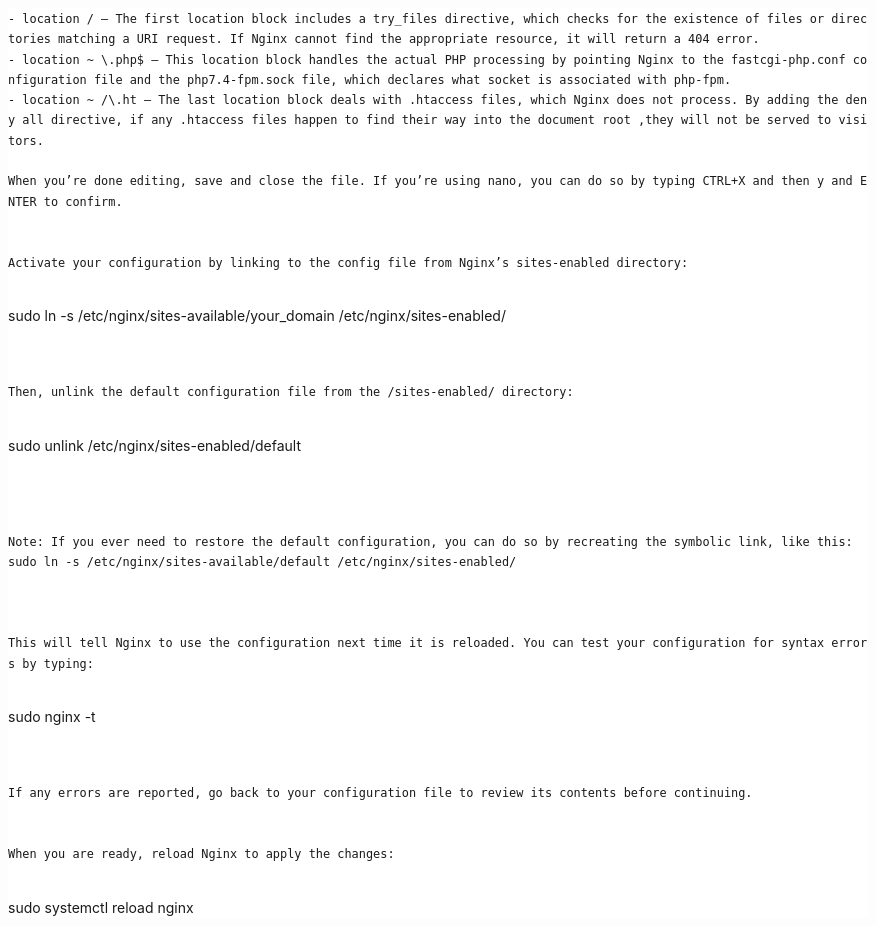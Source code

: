 ```
- location / — The first location block includes a try_files directive, which checks for the existence of files or directories matching a URI request. If Nginx cannot find the appropriate resource, it will return a 404 error.
- location ~ \.php$ — This location block handles the actual PHP processing by pointing Nginx to the fastcgi-php.conf configuration file and the php7.4-fpm.sock file, which declares what socket is associated with php-fpm.
- location ~ /\.ht — The last location block deals with .htaccess files, which Nginx does not process. By adding the deny all directive, if any .htaccess files happen to find their way into the document root ,they will not be served to visitors.

When you’re done editing, save and close the file. If you’re using nano, you can do so by typing CTRL+X and then y and ENTER to confirm.


Activate your configuration by linking to the config file from Nginx’s sites-enabled directory:


```
sudo ln -s /etc/nginx/sites-available/your_domain /etc/nginx/sites-enabled/


```


Then, unlink the default configuration file from the /sites-enabled/ directory:


```
sudo unlink /etc/nginx/sites-enabled/default


```



Note: If you ever need to restore the default configuration, you can do so by recreating the symbolic link, like this:
sudo ln -s /etc/nginx/sites-available/default /etc/nginx/sites-enabled/



This will tell Nginx to use the configuration next time it is reloaded. You can test your configuration for syntax errors by typing:


```
sudo nginx -t


```


If any errors are reported, go back to your configuration file to review its contents before continuing.


When you are ready, reload Nginx to apply the changes:


```
sudo systemctl reload nginx
